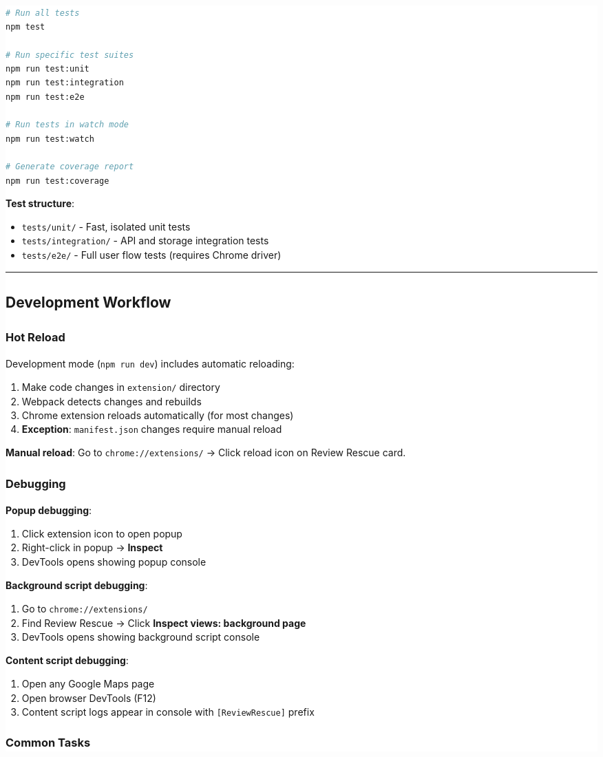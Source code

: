 ```bash
# Run all tests
npm test

# Run specific test suites
npm run test:unit
npm run test:integration
npm run test:e2e

# Run tests in watch mode
npm run test:watch

# Generate coverage report
npm run test:coverage
```

**Test structure**:
- `tests/unit/` - Fast, isolated unit tests
- `tests/integration/` - API and storage integration tests
- `tests/e2e/` - Full user flow tests (requires Chrome driver)

---

## Development Workflow

### Hot Reload

Development mode (`npm run dev`) includes automatic reloading:

1. Make code changes in `extension/` directory
2. Webpack detects changes and rebuilds
3. Chrome extension reloads automatically (for most changes)
4. **Exception**: `manifest.json` changes require manual reload

**Manual reload**: Go to `chrome://extensions/` → Click reload icon on Review Rescue card.

### Debugging

**Popup debugging**:
1. Click extension icon to open popup
2. Right-click in popup → **Inspect**
3. DevTools opens showing popup console

**Background script debugging**:
1. Go to `chrome://extensions/`
2. Find Review Rescue → Click **Inspect views: background page**
3. DevTools opens showing background script console

**Content script debugging**:
1. Open any Google Maps page
2. Open browser DevTools (F12)
3. Content script logs appear in console with `[ReviewRescue]` prefix

### Common Tasks

